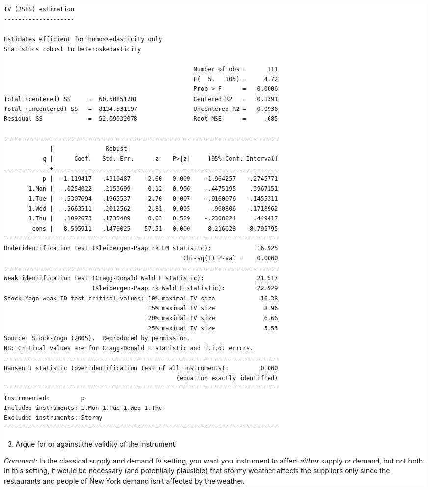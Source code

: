     IV (2SLS) estimation
    --------------------

    Estimates efficient for homoskedasticity only
    Statistics robust to heteroskedasticity

                                                          Number of obs =      111
                                                          F(  5,   105) =     4.72
                                                          Prob > F      =   0.0006
    Total (centered) SS     =  60.50851701                Centered R2   =   0.1391
    Total (uncentered) SS   =  8124.531197                Uncentered R2 =   0.9936
    Residual SS             =  52.09032078                Root MSE      =     .685

    ------------------------------------------------------------------------------
                 |               Robust
               q |      Coef.   Std. Err.      z    P>|z|     [95% Conf. Interval]
    -------------+----------------------------------------------------------------
               p |  -1.119417   .4310487    -2.60   0.009    -1.964257   -.2745771
           1.Mon |  -.0254022   .2153699    -0.12   0.906    -.4475195    .3967151
           1.Tue |  -.5307694   .1965537    -2.70   0.007    -.9160076   -.1455311
           1.Wed |  -.5663511   .2012562    -2.81   0.005     -.960806   -.1718962
           1.Thu |   .1092673   .1735489     0.63   0.529    -.2308824     .449417
           _cons |   8.505911   .1479025    57.51   0.000     8.216028    8.795795
    ------------------------------------------------------------------------------
    Underidentification test (Kleibergen-Paap rk LM statistic):             16.925
                                                       Chi-sq(1) P-val =    0.0000
    ------------------------------------------------------------------------------
    Weak identification test (Cragg-Donald Wald F statistic):               21.517
                             (Kleibergen-Paap rk Wald F statistic):         22.929
    Stock-Yogo weak ID test critical values: 10% maximal IV size             16.38
                                             15% maximal IV size              8.96
                                             20% maximal IV size              6.66
                                             25% maximal IV size              5.53
    Source: Stock-Yogo (2005).  Reproduced by permission.
    NB: Critical values are for Cragg-Donald F statistic and i.i.d. errors.
    ------------------------------------------------------------------------------
    Hansen J statistic (overidentification test of all instruments):         0.000
                                                     (equation exactly identified)
    ------------------------------------------------------------------------------
    Instrumented:         p
    Included instruments: 1.Mon 1.Tue 1.Wed 1.Thu
    Excluded instruments: Stormy
    ------------------------------------------------------------------------------

3.  Argue for or against the validity of the instrument.

*Comment:* In the classical supply and demand IV setting, you want you
instrument to affect *either* supply *or* demand, but not both. In this
setting, it would be necessary (and potentially plausible) that stormy
weather affects the suppliers only since the restaurants and people of
New York demand isn’t affected by the weather.
